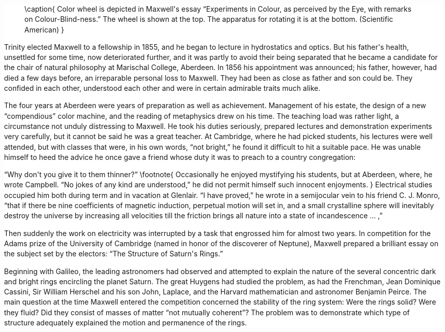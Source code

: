 
<figure>
\caption{
    Color wheel is depicted in Maxwell&#39;s essay &ldquo;Experiments in Colour, as perceived by the Eye, with remarks on Colour-Blind-ness.&rdquo;
    The wheel is shown at the top.
    The apparatus for rotating it is at the bottom.
    (Scientific American)
}
</figure>


Trinity elected Maxwell to a fellowship in 1855, and he began to lecture in hydrostatics and optics.
But his father&#39;s health, unsettled for some time, now deteriorated further, and it was partly to avoid their being separated that he became a candidate for the chair of natural philosophy at Marischal College, Aberdeen.
In 1856 his appointment was announced; his father, however, had died a few days before, an irreparable personal loss to Maxwell.
They had been as close as father and son could be.
They confided in each other, understood each other and were in certain admirable traits much alike.


The four years at Aberdeen were years of preparation as well as achievement.
Management of his estate, the design of a new &ldquo;compendious&rdquo; color machine, and the reading of metaphysics drew on his time.
The teaching load was rather light, a circumstance not unduly distressing to Maxwell.
He took his duties seriously, prepared lectures and demonstration experiments very carefully, but it cannot be said he was a great teacher.
At Cambridge, where he had picked students, his lectures were well attended, but with classes that were, in his own words, &ldquo;not bright,&rdquo; he found it difficult to hit a suitable pace.
He was unable himself to heed the advice he once gave a friend whose duty it was to preach to a country congregation:



&ldquo;Why don&#39;t you give it to them thinner?&rdquo;
\footnote{
    Occasionally he enjoyed mystifying his students, but at Aberdeen, where, he wrote Campbell. &ldquo;No jokes of any kind are understood,&rdquo; he did not permit himself such innocent enjoyments.
}
Electrical studies occupied him both during term and in vacation at Glenlair.
&ldquo;I have proved,&rdquo; he wrote in a semijocular vein to his friend C. J. Monro, &ldquo;that if there be nine coefficients of magnetic induction, perpetual motion will set in, and a small crystalline sphere will inevitably destroy the universe by increasing all velocities till the friction brings all nature into a state of incandescence &hellip; ,&rdquo;


Then suddenly the work on electricity was interrupted by a task that engrossed him for almost two years.
In competition for the Adams prize of the University of Cambridge (named in honor of the discoverer of Neptune), Maxwell prepared a brilliant essay on the subject set by the electors: &ldquo;The Structure of Saturn&#39;s Rings.&rdquo;


Beginning with Galileo, the leading astronomers had observed and attempted to explain the nature of the several concentric dark and bright rings encircling the planet Saturn.
The great Huygens had studied the problem, as had the Frenchman, Jean Dominique Cassini, Sir William Herschel and his son John, Laplace, and the Harvard mathematician and astronomer Benjamin Peirce.
The main question at the time Maxwell entered the competition concerned the stability of the ring system: Were the rings solid? Were they fluid?
Did they consist of masses of matter &ldquo;not mutually coherent&rdquo;?
The problem was to demonstrate which type of structure adequately explained the motion and permanence of the rings.
